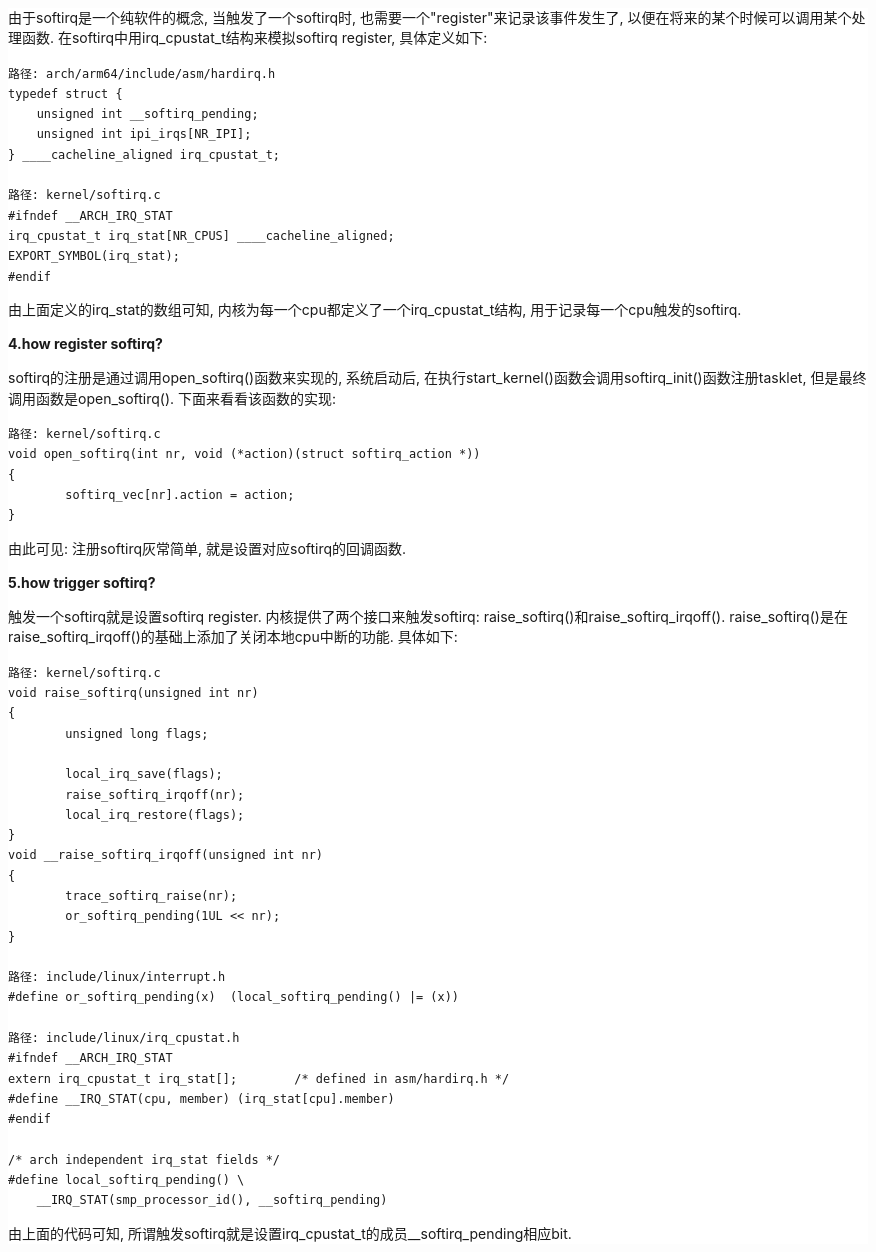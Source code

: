 由于softirq是一个纯软件的概念, 当触发了一个softirq时, 也需要一个"register"来记录该事件发生了, 以便在将来的某个时候可以调用某个处理函数. 在softirq中用irq_cpustat_t结构来模拟softirq register, 具体定义如下:

```
路径: arch/arm64/include/asm/hardirq.h
typedef struct {
	unsigned int __softirq_pending;
	unsigned int ipi_irqs[NR_IPI];
} ____cacheline_aligned irq_cpustat_t;

路径: kernel/softirq.c
#ifndef __ARCH_IRQ_STAT
irq_cpustat_t irq_stat[NR_CPUS] ____cacheline_aligned;
EXPORT_SYMBOL(irq_stat);
#endif
```
由上面定义的irq_stat的数组可知, 内核为每一个cpu都定义了一个irq_cpustat_t结构, 用于记录每一个cpu触发的softirq.

**4.how register softirq?**

softirq的注册是通过调用open_softirq()函数来实现的, 系统启动后, 在执行start_kernel()函数会调用softirq_init()函数注册tasklet, 但是最终调用函数是open_softirq(). 下面来看看该函数的实现:

```
路径: kernel/softirq.c
void open_softirq(int nr, void (*action)(struct softirq_action *))
{
        softirq_vec[nr].action = action;
}
```
由此可见: 注册softirq灰常简单, 就是设置对应softirq的回调函数.

**5.how trigger softirq?**

触发一个softirq就是设置softirq register. 内核提供了两个接口来触发softirq: raise_softirq()和raise_softirq_irqoff(). raise_softirq()是在raise_softirq_irqoff()的基础上添加了关闭本地cpu中断的功能. 具体如下:
```
路径: kernel/softirq.c
void raise_softirq(unsigned int nr)
{
        unsigned long flags;

        local_irq_save(flags);
        raise_softirq_irqoff(nr);
        local_irq_restore(flags);
}
void __raise_softirq_irqoff(unsigned int nr)
{
        trace_softirq_raise(nr);
        or_softirq_pending(1UL << nr);
}

路径: include/linux/interrupt.h
#define or_softirq_pending(x)  (local_softirq_pending() |= (x))

路径: include/linux/irq_cpustat.h
#ifndef __ARCH_IRQ_STAT
extern irq_cpustat_t irq_stat[];		/* defined in asm/hardirq.h */
#define __IRQ_STAT(cpu, member)	(irq_stat[cpu].member)
#endif

/* arch independent irq_stat fields */
#define local_softirq_pending() \
	__IRQ_STAT(smp_processor_id(), __softirq_pending)
```
由上面的代码可知, 所谓触发softirq就是设置irq_cpustat_t的成员__softirq_pending相应bit.
